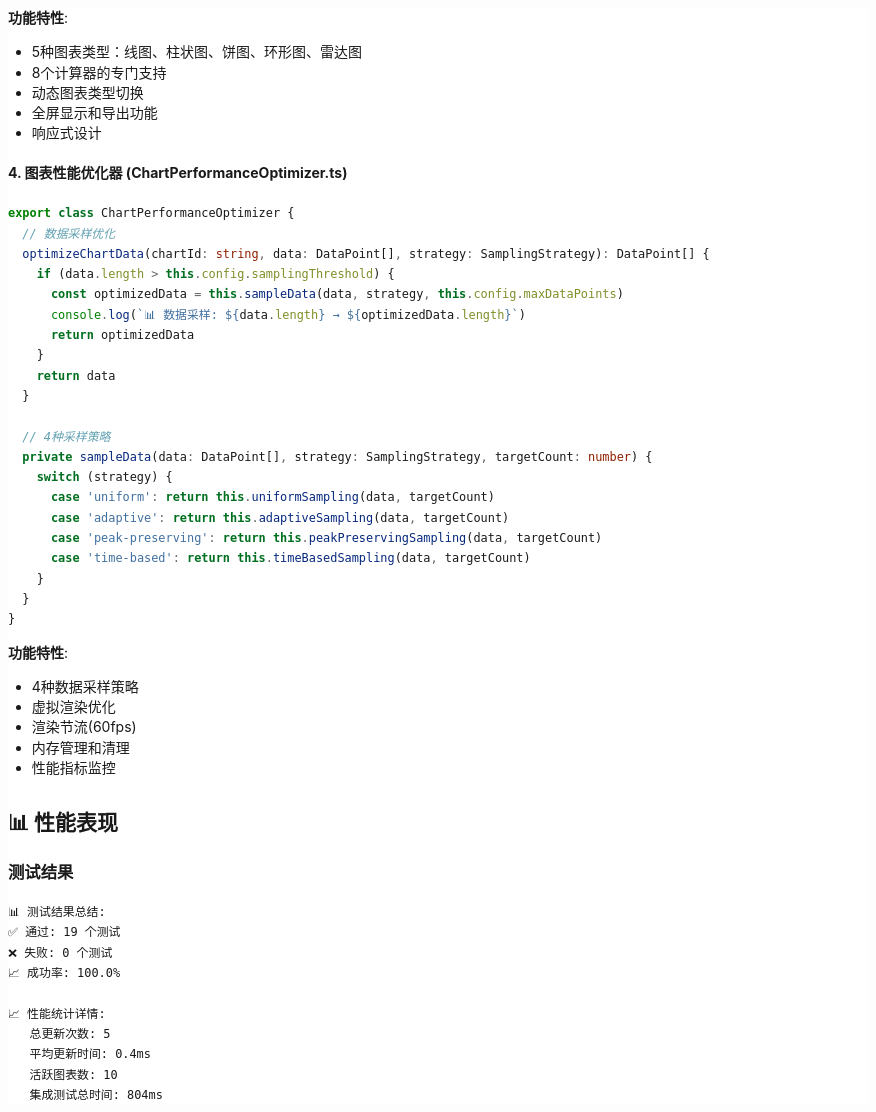 **功能特性**:
- 5种图表类型：线图、柱状图、饼图、环形图、雷达图
- 8个计算器的专门支持
- 动态图表类型切换
- 全屏显示和导出功能
- 响应式设计

#### 4. 图表性能优化器 (ChartPerformanceOptimizer.ts)
```typescript
export class ChartPerformanceOptimizer {
  // 数据采样优化
  optimizeChartData(chartId: string, data: DataPoint[], strategy: SamplingStrategy): DataPoint[] {
    if (data.length > this.config.samplingThreshold) {
      const optimizedData = this.sampleData(data, strategy, this.config.maxDataPoints)
      console.log(`📊 数据采样: ${data.length} → ${optimizedData.length}`)
      return optimizedData
    }
    return data
  }
  
  // 4种采样策略
  private sampleData(data: DataPoint[], strategy: SamplingStrategy, targetCount: number) {
    switch (strategy) {
      case 'uniform': return this.uniformSampling(data, targetCount)
      case 'adaptive': return this.adaptiveSampling(data, targetCount)
      case 'peak-preserving': return this.peakPreservingSampling(data, targetCount)
      case 'time-based': return this.timeBasedSampling(data, targetCount)
    }
  }
}
```

**功能特性**:
- 4种数据采样策略
- 虚拟渲染优化
- 渲染节流(60fps)
- 内存管理和清理
- 性能指标监控

## 📊 性能表现

### 测试结果
```
📊 测试结果总结:
✅ 通过: 19 个测试
❌ 失败: 0 个测试
📈 成功率: 100.0%

📈 性能统计详情:
   总更新次数: 5
   平均更新时间: 0.4ms
   活跃图表数: 10
   集成测试总时间: 804ms
```
